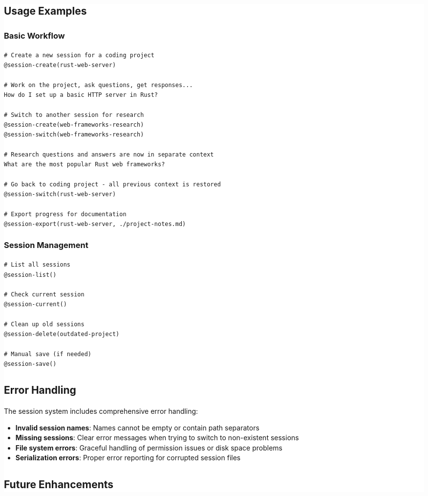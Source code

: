 ## Usage Examples

### Basic Workflow
```
# Create a new session for a coding project
@session-create(rust-web-server)

# Work on the project, ask questions, get responses...
How do I set up a basic HTTP server in Rust?

# Switch to another session for research
@session-create(web-frameworks-research)
@session-switch(web-frameworks-research)

# Research questions and answers are now in separate context
What are the most popular Rust web frameworks?

# Go back to coding project - all previous context is restored
@session-switch(rust-web-server)

# Export progress for documentation
@session-export(rust-web-server, ./project-notes.md)
```

### Session Management
```
# List all sessions
@session-list()

# Check current session
@session-current()

# Clean up old sessions
@session-delete(outdated-project)

# Manual save (if needed)
@session-save()
```

## Error Handling

The session system includes comprehensive error handling:

- **Invalid session names**: Names cannot be empty or contain path separators
- **Missing sessions**: Clear error messages when trying to switch to non-existent sessions
- **File system errors**: Graceful handling of permission issues or disk space problems
- **Serialization errors**: Proper error reporting for corrupted session files

## Future Enhancements
